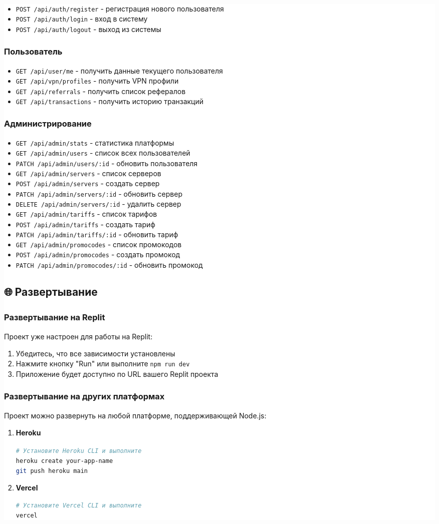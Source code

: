 - `POST /api/auth/register` - регистрация нового пользователя
- `POST /api/auth/login` - вход в систему
- `POST /api/auth/logout` - выход из системы

### Пользователь

- `GET /api/user/me` - получить данные текущего пользователя
- `GET /api/vpn/profiles` - получить VPN профили
- `GET /api/referrals` - получить список рефералов
- `GET /api/transactions` - получить историю транзакций

### Администрирование

- `GET /api/admin/stats` - статистика платформы
- `GET /api/admin/users` - список всех пользователей
- `PATCH /api/admin/users/:id` - обновить пользователя
- `GET /api/admin/servers` - список серверов
- `POST /api/admin/servers` - создать сервер
- `PATCH /api/admin/servers/:id` - обновить сервер
- `DELETE /api/admin/servers/:id` - удалить сервер
- `GET /api/admin/tariffs` - список тарифов
- `POST /api/admin/tariffs` - создать тариф
- `PATCH /api/admin/tariffs/:id` - обновить тариф
- `GET /api/admin/promocodes` - список промокодов
- `POST /api/admin/promocodes` - создать промокод
- `PATCH /api/admin/promocodes/:id` - обновить промокод

## 🌐 Развертывание

### Развертывание на Replit

Проект уже настроен для работы на Replit:

1. Убедитесь, что все зависимости установлены
2. Нажмите кнопку "Run" или выполните `npm run dev`
3. Приложение будет доступно по URL вашего Replit проекта

### Развертывание на других платформах

Проект можно развернуть на любой платформе, поддерживающей Node.js:

1. **Heroku**
   ```bash
   # Установите Heroku CLI и выполните
   heroku create your-app-name
   git push heroku main
   ```

2. **Vercel**
   ```bash
   # Установите Vercel CLI и выполните
   vercel
   ```
